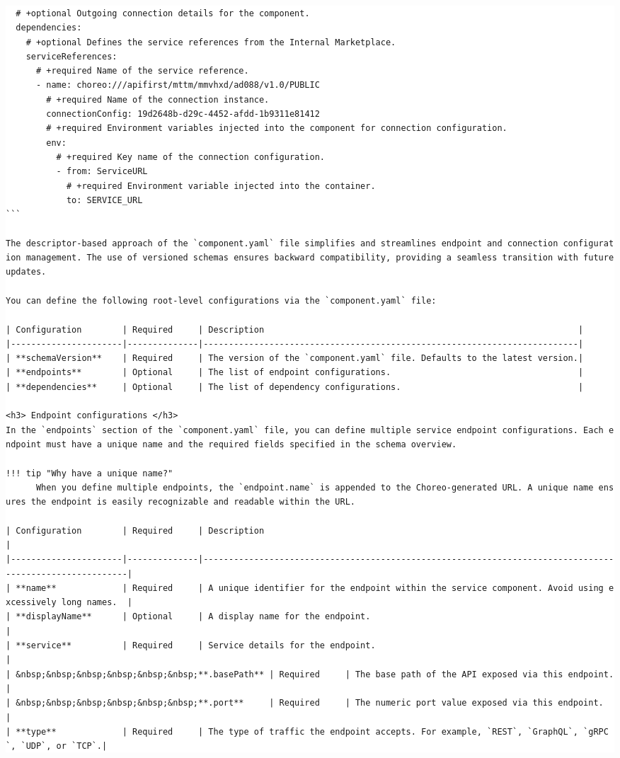       # +optional Outgoing connection details for the component.
      dependencies:
        # +optional Defines the service references from the Internal Marketplace.
        serviceReferences:
          # +required Name of the service reference.
          - name: choreo:///apifirst/mttm/mmvhxd/ad088/v1.0/PUBLIC
            # +required Name of the connection instance.
            connectionConfig: 19d2648b-d29c-4452-afdd-1b9311e81412
            # +required Environment variables injected into the component for connection configuration.
            env:
              # +required Key name of the connection configuration.
              - from: ServiceURL
                # +required Environment variable injected into the container.
                to: SERVICE_URL
    ```

    The descriptor-based approach of the `component.yaml` file simplifies and streamlines endpoint and connection configuration management. The use of versioned schemas ensures backward compatibility, providing a seamless transition with future updates.

    You can define the following root-level configurations via the `component.yaml` file:

    | Configuration        | Required     | Description                                                              |
    |----------------------|--------------|--------------------------------------------------------------------------|
    | **schemaVersion**    | Required     | The version of the `component.yaml` file. Defaults to the latest version.|
    | **endpoints**        | Optional     | The list of endpoint configurations.                                     |
    | **dependencies**     | Optional     | The list of dependency configurations.                                   |

    <h3> Endpoint configurations </h3>
    In the `endpoints` section of the `component.yaml` file, you can define multiple service endpoint configurations. Each endpoint must have a unique name and the required fields specified in the schema overview.

    !!! tip "Why have a unique name?"
          When you define multiple endpoints, the `endpoint.name` is appended to the Choreo-generated URL. A unique name ensures the endpoint is easily recognizable and readable within the URL.
          
    | Configuration        | Required     | Description                                                                                             |
    |----------------------|--------------|---------------------------------------------------------------------------------------------------------|
    | **name**             | Required     | A unique identifier for the endpoint within the service component. Avoid using excessively long names.  |
    | **displayName**      | Optional     | A display name for the endpoint.                                                                        |
    | **service**          | Required     | Service details for the endpoint.                                                                       |
    | &nbsp;&nbsp;&nbsp;&nbsp;&nbsp;&nbsp;**.basePath** | Required     | The base path of the API exposed via this endpoint.                        |
    | &nbsp;&nbsp;&nbsp;&nbsp;&nbsp;&nbsp;**.port**     | Required     | The numeric port value exposed via this endpoint.                          |
    | **type**             | Required     | The type of traffic the endpoint accepts. For example, `REST`, `GraphQL`, `gRPC`, `UDP`, or `TCP`.|